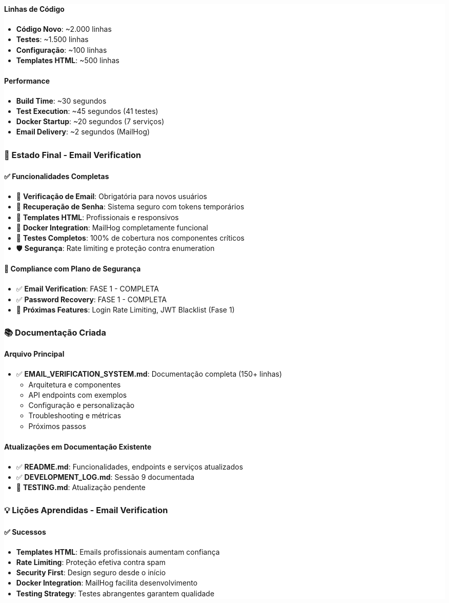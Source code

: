 #### **Linhas de Código**
- **Código Novo**: ~2.000 linhas
- **Testes**: ~1.500 linhas
- **Configuração**: ~100 linhas
- **Templates HTML**: ~500 linhas

#### **Performance**
- **Build Time**: ~30 segundos
- **Test Execution**: ~45 segundos (41 testes)
- **Docker Startup**: ~20 segundos (7 serviços)
- **Email Delivery**: ~2 segundos (MailHog)

### **🚀 Estado Final - Email Verification**

#### **✅ Funcionalidades Completas**
- 🔐 **Verificação de Email**: Obrigatória para novos usuários
- 🔄 **Recuperação de Senha**: Sistema seguro com tokens temporários
- 📧 **Templates HTML**: Profissionais e responsivos
- 🐳 **Docker Integration**: MailHog completamente funcional
- 🧪 **Testes Completos**: 100% de cobertura nos componentes críticos
- 🛡️ **Segurança**: Rate limiting e proteção contra enumeration

#### **🎯 Compliance com Plano de Segurança**
- ✅ **Email Verification**: FASE 1 - COMPLETA
- ✅ **Password Recovery**: FASE 1 - COMPLETA
- 🔄 **Próximas Features**: Login Rate Limiting, JWT Blacklist (Fase 1)

### **📚 Documentação Criada**

#### **Arquivo Principal**
- ✅ **EMAIL_VERIFICATION_SYSTEM.md**: Documentação completa (150+ linhas)
  - Arquitetura e componentes
  - API endpoints com exemplos
  - Configuração e personalização
  - Troubleshooting e métricas
  - Próximos passos

#### **Atualizações em Documentação Existente**
- ✅ **README.md**: Funcionalidades, endpoints e serviços atualizados
- ✅ **DEVELOPMENT_LOG.md**: Sessão 9 documentada
- 🔄 **TESTING.md**: Atualização pendente

### **💡 Lições Aprendidas - Email Verification**

#### **✅ Sucessos**
- **Templates HTML**: Emails profissionais aumentam confiança
- **Rate Limiting**: Proteção efetiva contra spam
- **Security First**: Design seguro desde o início
- **Docker Integration**: MailHog facilita desenvolvimento
- **Testing Strategy**: Testes abrangentes garantem qualidade
